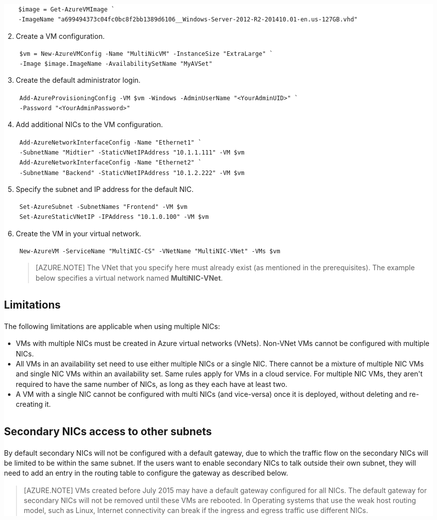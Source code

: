         $image = Get-AzureVMImage `
        -ImageName "a699494373c04fc0bc8f2bb1389d6106__Windows-Server-2012-R2-201410.01-en.us-127GB.vhd"

2. Create a VM configuration.

        $vm = New-AzureVMConfig -Name "MultiNicVM" -InstanceSize "ExtraLarge" `
        -Image $image.ImageName -AvailabilitySetName "MyAVSet"

3. Create the default administrator login.

        Add-AzureProvisioningConfig -VM $vm -Windows -AdminUserName "<YourAdminUID>" `
        -Password "<YourAdminPassword>"

4. Add additional NICs to the VM configuration.

        Add-AzureNetworkInterfaceConfig -Name "Ethernet1" `
        -SubnetName "Midtier" -StaticVNetIPAddress "10.1.1.111" -VM $vm
        Add-AzureNetworkInterfaceConfig -Name "Ethernet2" `
        -SubnetName "Backend" -StaticVNetIPAddress "10.1.2.222" -VM $vm

5. Specify the subnet and IP address for the default NIC.

        Set-AzureSubnet -SubnetNames "Frontend" -VM $vm
        Set-AzureStaticVNetIP -IPAddress "10.1.0.100" -VM $vm

6. Create the VM in your virtual network.

        New-AzureVM -ServiceName "MultiNIC-CS" -VNetName "MultiNIC-VNet" -VMs $vm

	> [AZURE.NOTE]
	> The VNet that you specify here must already exist (as mentioned in the prerequisites). The example below specifies a virtual network named **MultiNIC-VNet**.
	>

## Limitations
The following limitations are applicable when using multiple NICs:

* VMs with multiple NICs must be created in Azure virtual networks (VNets). Non-VNet VMs cannot be configured with multiple NICs.
* All VMs in an availability set need to use either multiple NICs or a single NIC. There cannot be a mixture of multiple NIC VMs and single NIC VMs within an availability set. Same rules apply for VMs in a cloud service. For multiple NIC VMs, they aren't required to have the same number of NICs, as long as they each have at least two.
* A VM with a single NIC cannot be configured with multi NICs (and vice-versa) once it is deployed, without deleting and re-creating it.

## Secondary NICs access to other subnets
By default secondary NICs will not be configured with a default gateway, due to which the traffic flow on the secondary NICs will be limited to be within the same subnet. If the users want to enable secondary NICs to talk outside their own subnet, they will need to add an entry in the routing table to configure the gateway as described below.

> [AZURE.NOTE]
> VMs created before July 2015 may have a default gateway configured for all NICs. The default gateway for secondary NICs will not be removed until these VMs are rebooted. In Operating systems that use the weak host routing model, such as Linux, Internet connectivity can break if the ingress and egress traffic use different NICs.
> 
